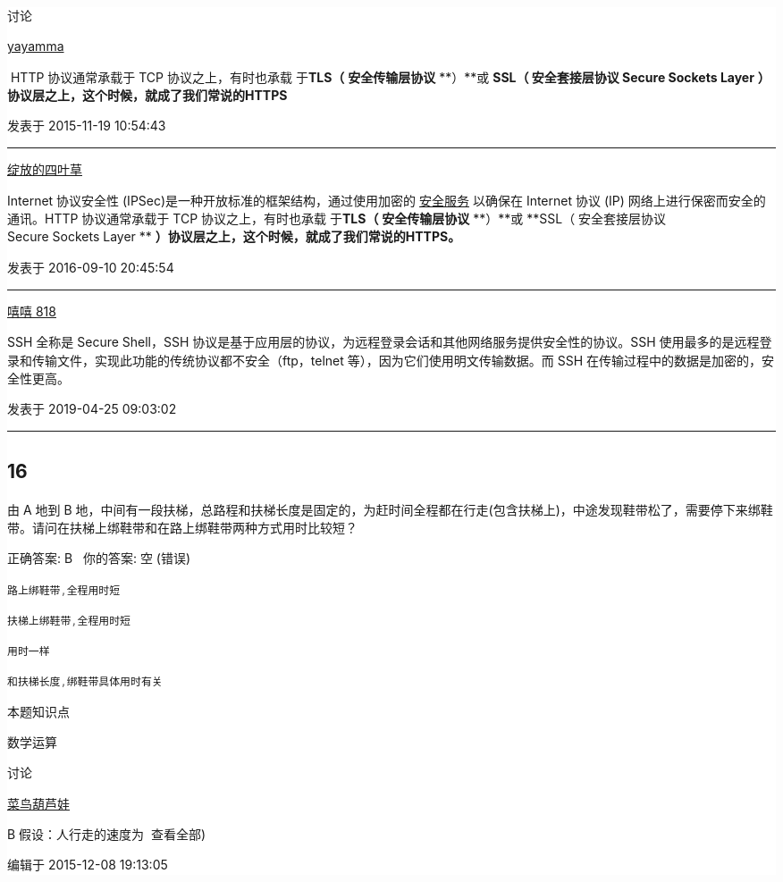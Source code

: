 讨论

[yayamma](https://www.nowcoder.com/profile/270051)

 HTTP 协议通常承载于 TCP 协议之上，有时也承载 于**TLS（** **安全传输层协议** **）**或 **SSL（ 安全套接层协议 Secure Sockets Layer** **）**协议层之上，这个时候，就成了我们常说的**HTTPS**

发表于 2015-11-19 10:54:43

* * *

[绽放的四叶草](https://www.nowcoder.com/profile/312328)

Internet 协议安全性 (IPSec)是一种开放标准的框架结构，通过使用加密的 [安全服务](http://baike.baidu.com/view/2864706.htm) 以确保在 Internet 协议 (IP) 网络上进行保密而安全的通讯。HTTP 协议通常承载于 TCP 协议之上，有时也承载 于**TLS（** **安全传输层协议** **）**或 **SSL（ 安全套接层协议 Secure Sockets Layer ** **）**协议层之上，这个时候，就成了我们常说的**HTTPS。**

发表于 2016-09-10 20:45:54

* * *

[嘻嘻 818](https://www.nowcoder.com/profile/7295134)

SSH 全称是 Secure Shell，SSH 协议是基于应用层的协议，为远程登录会话和其他网络服务提供安全性的协议。SSH 使用最多的是远程登录和传输文件，实现此功能的传统协议都不安全（ftp，telnet 等），因为它们使用明文传输数据。而 SSH 在传输过程中的数据是加密的，安全性更高。 

发表于 2019-04-25 09:03:02

* * *

## 16

由 A 地到 B 地，中间有一段扶梯，总路程和扶梯长度是固定的，为赶时间全程都在行走(包含扶梯上)，中途发现鞋带松了，需要停下来绑鞋带。请问在扶梯上绑鞋带和在路上绑鞋带两种方式用时比较短？

正确答案: B   你的答案: 空 (错误)

```cpp
路上绑鞋带,全程用时短
```

```cpp
扶梯上绑鞋带,全程用时短
```

```cpp
用时一样
```

```cpp
和扶梯长度,绑鞋带具体用时有关
```

本题知识点

数学运算

讨论

[菜鸟葫芦娃](https://www.nowcoder.com/profile/415611)

B 假设：人行走的速度为  查看全部)

编辑于 2015-12-08 19:13:05
